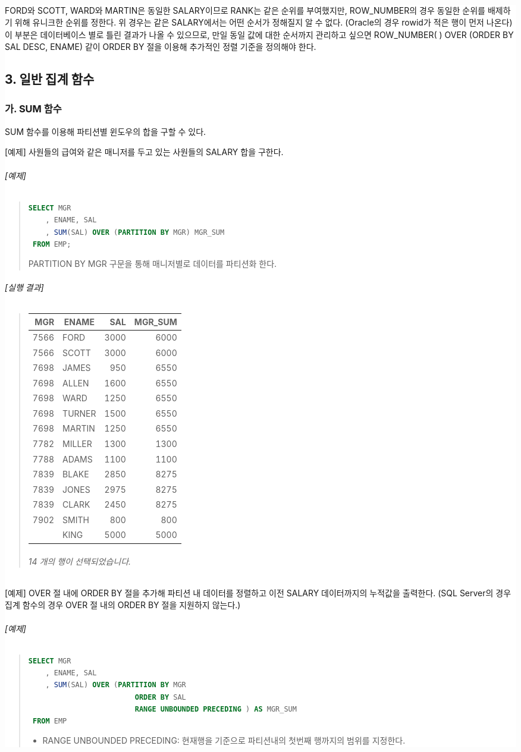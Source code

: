 FORD와 SCOTT, WARD와 MARTIN은 동일한 SALARY이므로 RANK는 같은 순위를 부여했지만, ROW_NUMBER의 경우 동일한 순위를 배제하기 위해 유니크한 순위를 정한다. 위 경우는 같은 SALARY에서는 어떤 순서가 정해질지 알 수 없다. (Oracle의 경우 rowid가 적은 행이 먼저 나온다) 이 부분은 데이터베이스 별로 틀린 결과가 나올 수 있으므로, 만일 동일 값에 대한 순서까지 관리하고 싶으면 ROW_NUMBER( ) OVER (ORDER BY SAL DESC, ENAME) 같이 ORDER BY 절을 이용해 추가적인 정렬 기준을 정의해야 한다.

## 3. 일반 집계 함수

### 가. SUM 함수

SUM 함수를 이용해 파티션별 윈도우의 합을 구할 수 있다.<br>

[예제] 사원들의 급여와 같은 매니저를 두고 있는 사원들의 SALARY 합을 구한다.

###### [예제]

>```sql
>SELECT MGR
>     , ENAME, SAL
>     , SUM(SAL) OVER (PARTITION BY MGR) MGR_SUM
>  FROM EMP; 
>```
> PARTITION BY MGR 구문을 통해 매니저별로 데이터를 파티션화 한다.

###### [실행 결과]

>|MGR |ENAME |SAL |MGR_SUM|
>|---:|------|---:|------:|
>|7566|FORD  |3000|   6000|
>|7566|SCOTT |3000|   6000|
>|7698|JAMES | 950|   6550|
>|7698|ALLEN |1600|   6550|
>|7698|WARD  |1250|   6550|
>|7698|TURNER|1500|   6550|
>|7698|MARTIN|1250|   6550|
>|7782|MILLER|1300|   1300|
>|7788|ADAMS |1100|   1100|
>|7839|BLAKE |2850|   8275|
>|7839|JONES |2975|   8275|
>|7839|CLARK |2450|   8275|
>|7902|SMITH | 800|    800|
>|    |KING  |5000|   5000|
>
>###### 14 개의 행이 선택되었습니다.
>

[예제] OVER 절 내에 ORDER BY 절을 추가해 파티션 내 데이터를 정렬하고 이전 SALARY 데이터까지의 누적값을 출력한다. (SQL Server의 경우 집계 함수의 경우 OVER 절 내의 ORDER BY 절을 지원하지 않는다.)

###### [예제]

>```sql
>SELECT MGR
>     , ENAME, SAL
>     , SUM(SAL) OVER (PARTITION BY MGR
>                          ORDER BY SAL 
>                          RANGE UNBOUNDED PRECEDING ) AS MGR_SUM
>  FROM EMP 
>```
>* RANGE UNBOUNDED PRECEDING: 현재행을 기준으로 파티션내의 첫번째 행까지의 범위를 지정한다.
